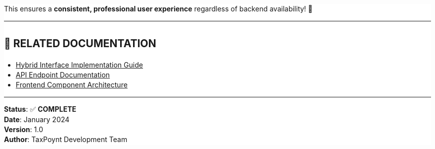 This ensures a **consistent, professional user experience** regardless of backend availability! 🎯

---

## 🔗 **RELATED DOCUMENTATION**

- [Hybrid Interface Implementation Guide](./HYBRID_INTERFACE_IMPLEMENTATION_GUIDE.md)
- [API Endpoint Documentation](../backend/api_gateway/documentation/hybrid_api_docs.py)
- [Frontend Component Architecture](./hybrid_interface/README.md)

---

**Status**: ✅ **COMPLETE**  
**Date**: January 2024  
**Version**: 1.0  
**Author**: TaxPoynt Development Team

